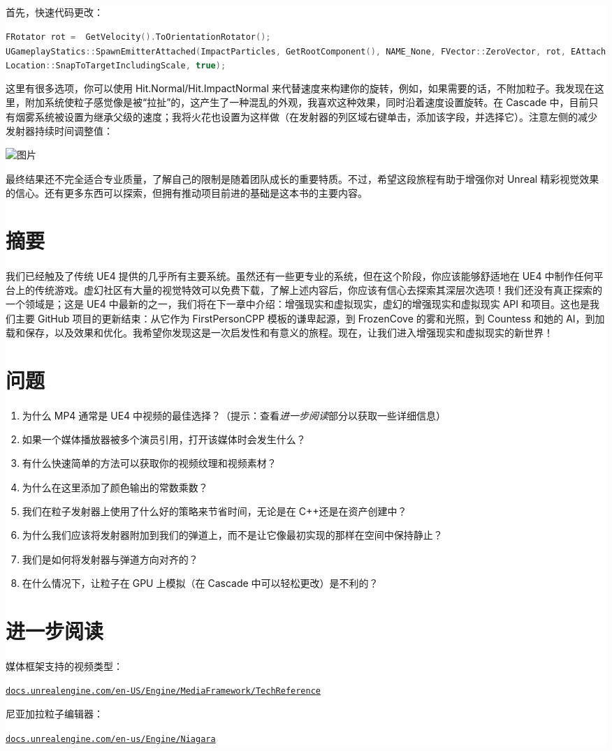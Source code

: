 首先，快速代码更改：

```cpp
FRotator rot =  GetVelocity().ToOrientationRotator();
UGameplayStatics::SpawnEmitterAttached(ImpactParticles, GetRootComponent(), NAME_None, FVector::ZeroVector, rot, EAttachLocation::SnapToTargetIncludingScale, true);
```

这里有很多选项，你可以使用 Hit.Normal/Hit.ImpactNormal 来代替速度来构建你的旋转，例如，如果需要的话，不附加粒子。我发现在这里，附加系统使粒子感觉像是被“拉扯”的，这产生了一种混乱的外观，我喜欢这种效果，同时沿着速度设置旋转。在 Cascade 中，目前只有烟雾系统被设置为继承父级的速度；我将火花也设置为这样做（在发射器的列区域右键单击，添加该字段，并选择它）。注意左侧的减少发射器持续时间调整值：

![图片](img/1e14d42b-b119-4799-a233-168754f44efb.png)

最终结果还不完全适合专业质量，了解自己的限制是随着团队成长的重要特质。不过，希望这段旅程有助于增强你对 Unreal 精彩视觉效果的信心。还有更多东西可以探索，但拥有推动项目前进的基础是这本书的主要内容。

# 摘要

我们已经触及了传统 UE4 提供的几乎所有主要系统。虽然还有一些更专业的系统，但在这个阶段，你应该能够舒适地在 UE4 中制作任何平台上的传统游戏。虚幻社区有大量的视觉特效可以免费下载，了解上述内容后，你应该有信心去探索其深层次选项！我们还没有真正探索的一个领域是；这是 UE4 中最新的之一，我们将在下一章中介绍：增强现实和虚拟现实，虚幻的增强现实和虚拟现实 API 和项目。这也是我们主要 GitHub 项目的更新结束：从它作为 FirstPersonCPP 模板的谦卑起源，到 FrozenCove 的雾和光照，到 Countess 和她的 AI，到加载和保存，以及效果和优化。我希望你发现这是一次启发性和有意义的旅程。现在，让我们进入增强现实和虚拟现实的新世界！

# 问题

1.  为什么 MP4 通常是 UE4 中视频的最佳选择？（提示：查看*进一步阅读*部分以获取一些详细信息）

1.  如果一个媒体播放器被多个演员引用，打开该媒体时会发生什么？

1.  有什么快速简单的方法可以获取你的视频纹理和视频素材？

1.  为什么在这里添加了颜色输出的常数乘数？

1.  我们在粒子发射器上使用了什么好的策略来节省时间，无论是在 C++还是在资产创建中？

1.  为什么我们应该将发射器附加到我们的弹道上，而不是让它像最初实现的那样在空间中保持静止？

1.  我们是如何将发射器与弹道方向对齐的？

1.  在什么情况下，让粒子在 GPU 上模拟（在 Cascade 中可以轻松更改）是不利的？

# 进一步阅读

媒体框架支持的视频类型：

[`docs.unrealengine.com/en-US/Engine/MediaFramework/TechReference`](https://docs.unrealengine.com/en-US/Engine/MediaFramework/TechReference)

尼亚加拉粒子编辑器：

[`docs.unrealengine.com/en-us/Engine/Niagara`](https://docs.unrealengine.com/en-us/Engine/Niagara)

